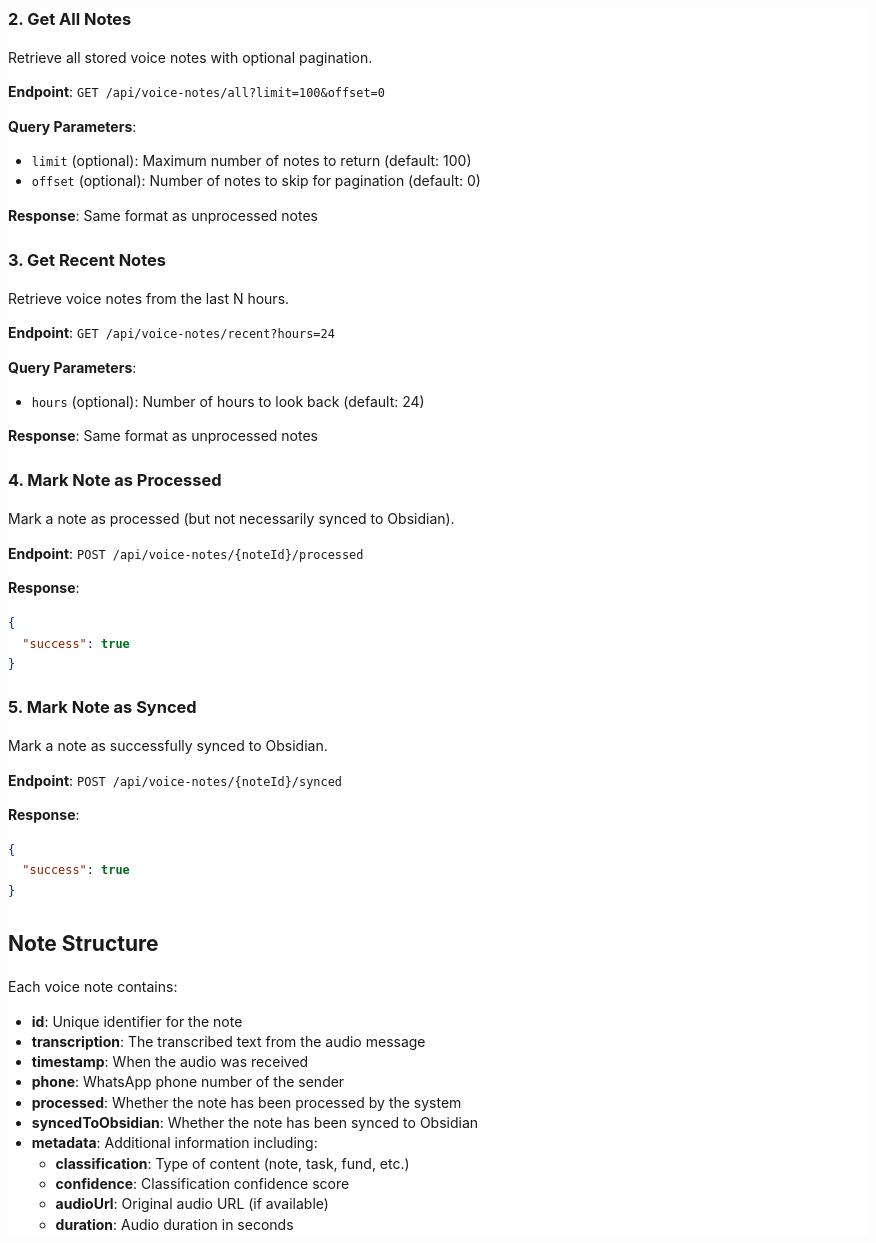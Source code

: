 ### 2. Get All Notes

Retrieve all stored voice notes with optional pagination.

**Endpoint**: `GET /api/voice-notes/all?limit=100&offset=0`

**Query Parameters**:
- `limit` (optional): Maximum number of notes to return (default: 100)
- `offset` (optional): Number of notes to skip for pagination (default: 0)

**Response**: Same format as unprocessed notes

### 3. Get Recent Notes

Retrieve voice notes from the last N hours.

**Endpoint**: `GET /api/voice-notes/recent?hours=24`

**Query Parameters**:
- `hours` (optional): Number of hours to look back (default: 24)

**Response**: Same format as unprocessed notes

### 4. Mark Note as Processed

Mark a note as processed (but not necessarily synced to Obsidian).

**Endpoint**: `POST /api/voice-notes/{noteId}/processed`

**Response**:
```json
{
  "success": true
}
```

### 5. Mark Note as Synced

Mark a note as successfully synced to Obsidian.

**Endpoint**: `POST /api/voice-notes/{noteId}/synced`

**Response**:
```json
{
  "success": true
}
```

## Note Structure

Each voice note contains:

- **id**: Unique identifier for the note
- **transcription**: The transcribed text from the audio message
- **timestamp**: When the audio was received
- **phone**: WhatsApp phone number of the sender
- **processed**: Whether the note has been processed by the system
- **syncedToObsidian**: Whether the note has been synced to Obsidian
- **metadata**: Additional information including:
  - **classification**: Type of content (note, task, fund, etc.)
  - **confidence**: Classification confidence score
  - **audioUrl**: Original audio URL (if available)
  - **duration**: Audio duration in seconds
